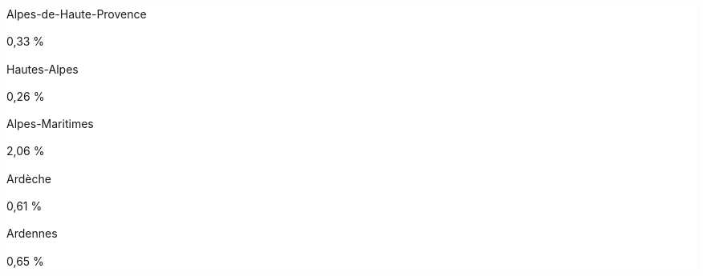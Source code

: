 Alpes-de-Haute-Provence 

</td>
        <td align="left" valign="top">

0,33 % 

</td>
      </tr>
      <tr>
        <td align="left">

Hautes-Alpes 

</td>
        <td align="center">

0,26 % 

</td>
      </tr>
      <tr>
        <td align="left">

Alpes-Maritimes 

</td>
        <td align="center">

2,06 % 

</td>
      </tr>
      <tr>
        <td align="left">

Ardèche 

</td>
        <td align="center">

0,61 % 

</td>
      </tr>
      <tr>
        <td align="left">

Ardennes 

</td>
        <td align="center">

0,65 % 

</td>
      </tr>
      <tr>
        <td align="left">
